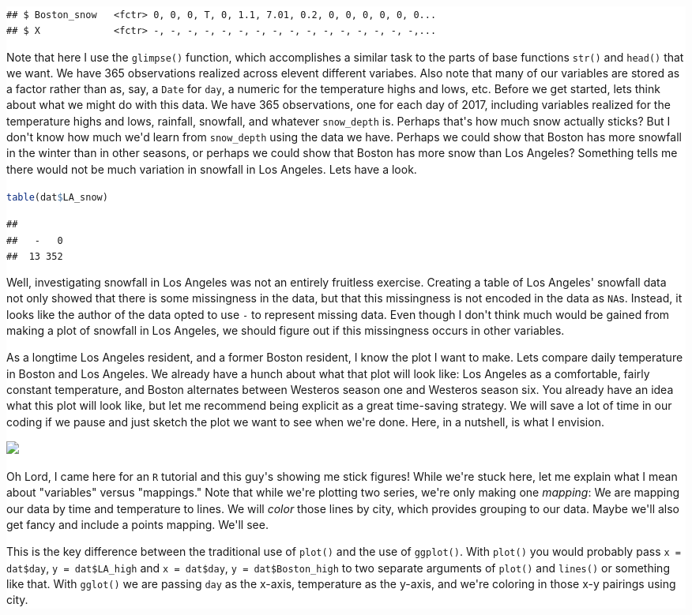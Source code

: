     ## $ Boston_snow   <fctr> 0, 0, 0, T, 0, 1.1, 7.01, 0.2, 0, 0, 0, 0, 0, 0...
    ## $ X             <fctr> -, -, -, -, -, -, -, -, -, -, -, -, -, -, -, -,...

Note that here I use the `glimpse()` function, which accomplishes a similar task to the parts of base functions `str()` and `head()` that we want. We have 365 observations realized across elevent different variabes. Also note that many of our variables are stored as a factor rather than as, say, a `Date` for `day`, a numeric for the temperature highs and lows, etc. Before we get started, lets think about what we might do with this data. We have 365 observations, one for each day of 2017, including variables realized for the temperature highs and lows, rainfall, snowfall, and whatever `snow_depth` is. Perhaps that's how much snow actually sticks? But I don't know how much we'd learn from `snow_depth` using the data we have. Perhaps we could show that Boston has more snowfall in the winter than in other seasons, or perhaps we could show that Boston has more snow than Los Angeles? Something tells me there would not be much variation in snowfall in Los Angeles. Lets have a look.

``` r
table(dat$LA_snow)
```

    ## 
    ##   -   0 
    ##  13 352

Well, investigating snowfall in Los Angeles was not an entirely fruitless exercise. Creating a table of Los Angeles' snowfall data not only showed that there is some missingness in the data, but that this missingness is not encoded in the data as `NA`s. Instead, it looks like the author of the data opted to use `-` to represent missing data. Even though I don't think much would be gained from making a plot of snowfall in Los Angeles, we should figure out if this missingness occurs in other variables.

As a longtime Los Angeles resident, and a former Boston resident, I know the plot I want to make. Lets compare daily temperature in Boston and Los Angeles. We already have a hunch about what that plot will look like: Los Angeles as a comfortable, fairly constant temperature, and Boston alternates between Westeros season one and Westeros season six. You already have an idea what this plot will look like, but let me recommend being explicit as a great time-saving strategy. We will save a lot of time in our coding if we pause and just sketch the plot we want to see when we're done. Here, in a nutshell, is what I envision.

![](https://johnlray.github.io/2018/02/08/01.png)

Oh Lord, I came here for an `R` tutorial and this guy's showing me stick figures! While we're stuck here, let me explain what I mean about "variables" versus "mappings." Note that while we're plotting two series, we're only making one *mapping*: We are mapping our data by time and temperature to lines. We will *color* those lines by city, which provides grouping to our data. Maybe we'll also get fancy and include a points mapping. We'll see.

This is the key difference between the traditional use of `plot()` and the use of `ggplot()`. With `plot()` you would probably pass `x = dat$day`, `y = dat$LA_high` and `x = dat$day`, `y = dat$Boston_high` to two separate arguments of `plot()` and `lines()` or something like that. With `gglot()` we are passing `day` as the x-axis, temperature as the y-axis, and we're coloring in those x-y pairings using city.

